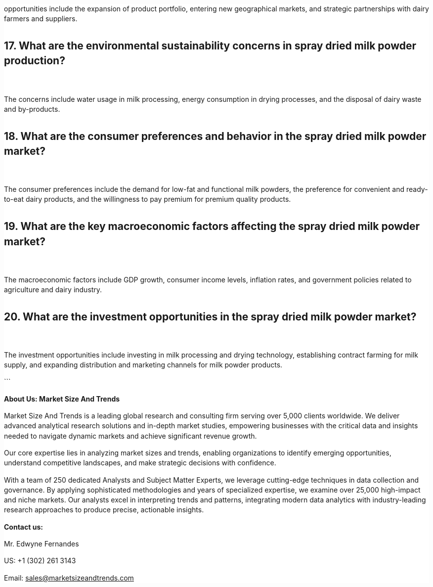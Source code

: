 opportunities include the expansion of product portfolio, entering new geographical markets, and strategic partnerships with dairy farmers and suppliers.</p><h2>17. What are the environmental sustainability concerns in spray dried milk powder production?</h2><p>&nbsp;</p><p>The concerns include water usage in milk processing, energy consumption in drying processes, and the disposal of dairy waste and by-products.</p><h2>18. What are the consumer preferences and behavior in the spray dried milk powder market?</h2><p>&nbsp;</p><p>The consumer preferences include the demand for low-fat and functional milk powders, the preference for convenient and ready-to-eat dairy products, and the willingness to pay premium for premium quality products.</p><h2>19. What are the key macroeconomic factors affecting the spray dried milk powder market?</h2><p>&nbsp;</p><p>The macroeconomic factors include GDP growth, consumer income levels, inflation rates, and government policies related to agriculture and dairy industry.</p><h2>20. What are the investment opportunities in the spray dried milk powder market?</h2><p>&nbsp;</p><p>The investment opportunities include investing in milk processing and drying technology, establishing contract farming for milk supply, and expanding distribution and marketing channels for milk powder products.</p></body></html>```</p><p><strong>About Us:&nbsp;Market Size And Trends</strong></p><p>Market Size And Trends&nbsp;is a leading global research and consulting firm serving over 5,000 clients worldwide. We deliver advanced analytical research solutions and in-depth market studies, empowering businesses with the critical data and insights needed to navigate dynamic markets and achieve significant revenue growth.</p><p>Our core expertise lies in analyzing market sizes and trends, enabling organizations to identify emerging opportunities, understand competitive landscapes, and make strategic decisions with confidence.</p><p>With a team of 250 dedicated Analysts and Subject Matter Experts, we leverage cutting-edge techniques in data collection and governance. By applying sophisticated methodologies and years of specialized expertise, we examine over 25,000 high-impact and niche markets. Our analysts excel in interpreting trends and patterns, integrating modern data analytics with industry-leading research approaches to produce precise, actionable insights.</p><p><strong>Contact us:</strong></p><p>Mr. Edwyne Fernandes</p><p>US: +1 (302) 261 3143</p><p>Email: <a href="mailto:sales@marketsizeandtrends.com">sales@marketsizeandtrends.com</a>&nbsp;</p>
